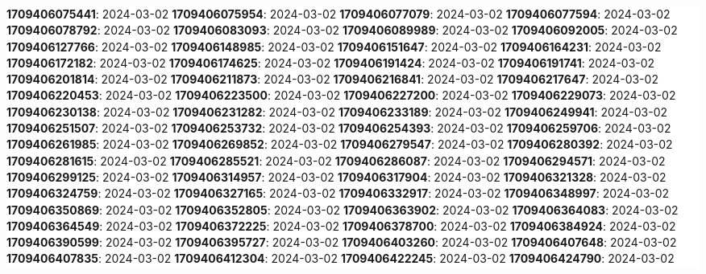 **1709406075441**:  2024-03-02
**1709406075954**:  2024-03-02
**1709406077079**:  2024-03-02
**1709406077594**:  2024-03-02
**1709406078792**:  2024-03-02
**1709406083093**:  2024-03-02
**1709406089989**:  2024-03-02
**1709406092005**:  2024-03-02
**1709406127766**:  2024-03-02
**1709406148985**:  2024-03-02
**1709406151647**:  2024-03-02
**1709406164231**:  2024-03-02
**1709406172182**:  2024-03-02
**1709406174625**:  2024-03-02
**1709406191424**:  2024-03-02
**1709406191741**:  2024-03-02
**1709406201814**:  2024-03-02
**1709406211873**:  2024-03-02
**1709406216841**:  2024-03-02
**1709406217647**:  2024-03-02
**1709406220453**:  2024-03-02
**1709406223500**:  2024-03-02
**1709406227200**:  2024-03-02
**1709406229073**:  2024-03-02
**1709406230138**:  2024-03-02
**1709406231282**:  2024-03-02
**1709406233189**:  2024-03-02
**1709406249941**:  2024-03-02
**1709406251507**:  2024-03-02
**1709406253732**:  2024-03-02
**1709406254393**:  2024-03-02
**1709406259706**:  2024-03-02
**1709406261985**:  2024-03-02
**1709406269852**:  2024-03-02
**1709406279547**:  2024-03-02
**1709406280392**:  2024-03-02
**1709406281615**:  2024-03-02
**1709406285521**:  2024-03-02
**1709406286087**:  2024-03-02
**1709406294571**:  2024-03-02
**1709406299125**:  2024-03-02
**1709406314957**:  2024-03-02
**1709406317904**:  2024-03-02
**1709406321328**:  2024-03-02
**1709406324759**:  2024-03-02
**1709406327165**:  2024-03-02
**1709406332917**:  2024-03-02
**1709406348997**:  2024-03-02
**1709406350869**:  2024-03-02
**1709406352805**:  2024-03-02
**1709406363902**:  2024-03-02
**1709406364083**:  2024-03-02
**1709406364549**:  2024-03-02
**1709406372225**:  2024-03-02
**1709406378700**:  2024-03-02
**1709406384924**:  2024-03-02
**1709406390599**:  2024-03-02
**1709406395727**:  2024-03-02
**1709406403260**:  2024-03-02
**1709406407648**:  2024-03-02
**1709406407835**:  2024-03-02
**1709406412304**:  2024-03-02
**1709406422245**:  2024-03-02
**1709406424790**:  2024-03-02